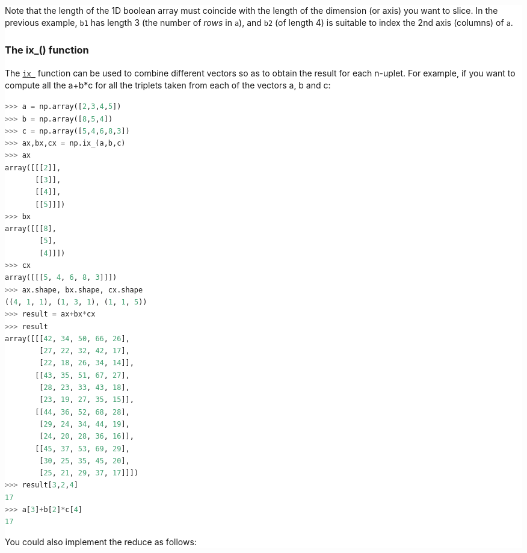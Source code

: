 Note that the length of the 1D boolean array must coincide with the
length of the dimension (or axis) you want to slice. In the previous
example, ``b1`` has length 3 (the number of *rows* in ``a``), and
``b2`` (of length 4) is suitable to index the 2nd axis (columns) of
``a``.

### The ix_() function

The [``ix_``](https://numpy.org/devdocs/reference/generated/numpy.ix_.html#numpy.ix_) function can be used to combine different vectors so as to
obtain the result for each n-uplet. For example, if you want to compute
all the a+b*c for all the triplets taken from each of the vectors a, b
and c:

``` python
>>> a = np.array([2,3,4,5])
>>> b = np.array([8,5,4])
>>> c = np.array([5,4,6,8,3])
>>> ax,bx,cx = np.ix_(a,b,c)
>>> ax
array([[[2]],
       [[3]],
       [[4]],
       [[5]]])
>>> bx
array([[[8],
        [5],
        [4]]])
>>> cx
array([[[5, 4, 6, 8, 3]]])
>>> ax.shape, bx.shape, cx.shape
((4, 1, 1), (1, 3, 1), (1, 1, 5))
>>> result = ax+bx*cx
>>> result
array([[[42, 34, 50, 66, 26],
        [27, 22, 32, 42, 17],
        [22, 18, 26, 34, 14]],
       [[43, 35, 51, 67, 27],
        [28, 23, 33, 43, 18],
        [23, 19, 27, 35, 15]],
       [[44, 36, 52, 68, 28],
        [29, 24, 34, 44, 19],
        [24, 20, 28, 36, 16]],
       [[45, 37, 53, 69, 29],
        [30, 25, 35, 45, 20],
        [25, 21, 29, 37, 17]]])
>>> result[3,2,4]
17
>>> a[3]+b[2]*c[4]
17
```

You could also implement the reduce as follows:
